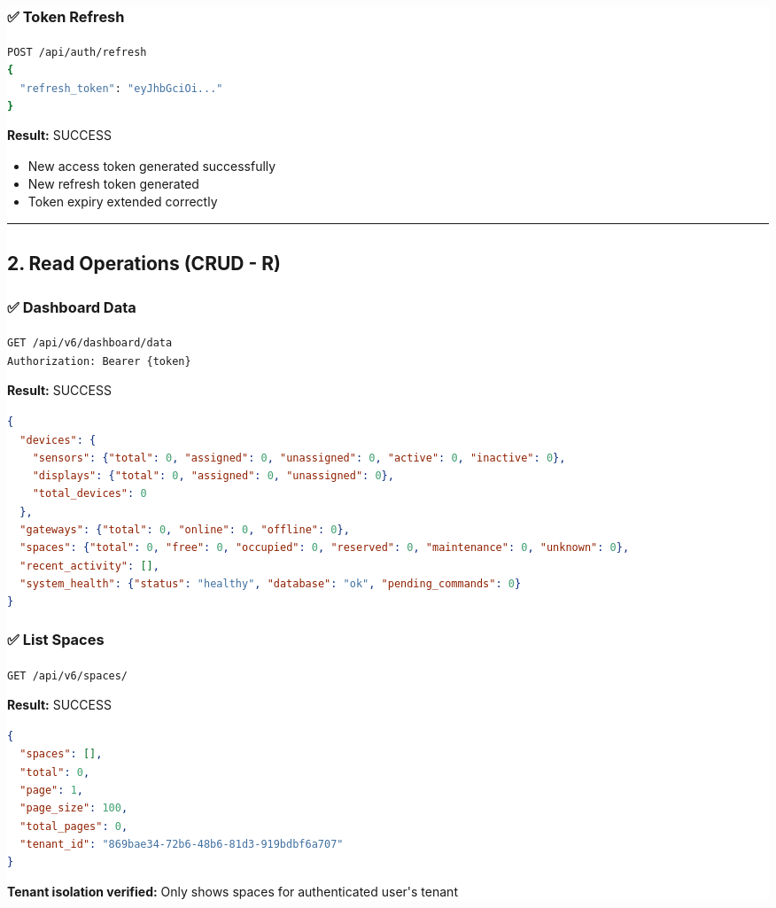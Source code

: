 ### ✅ Token Refresh
```bash
POST /api/auth/refresh
{
  "refresh_token": "eyJhbGciOi..."
}
```
**Result:** SUCCESS
- New access token generated successfully
- New refresh token generated
- Token expiry extended correctly

---

## 2. Read Operations (CRUD - R)

### ✅ Dashboard Data
```bash
GET /api/v6/dashboard/data
Authorization: Bearer {token}
```
**Result:** SUCCESS
```json
{
  "devices": {
    "sensors": {"total": 0, "assigned": 0, "unassigned": 0, "active": 0, "inactive": 0},
    "displays": {"total": 0, "assigned": 0, "unassigned": 0},
    "total_devices": 0
  },
  "gateways": {"total": 0, "online": 0, "offline": 0},
  "spaces": {"total": 0, "free": 0, "occupied": 0, "reserved": 0, "maintenance": 0, "unknown": 0},
  "recent_activity": [],
  "system_health": {"status": "healthy", "database": "ok", "pending_commands": 0}
}
```

### ✅ List Spaces
```bash
GET /api/v6/spaces/
```
**Result:** SUCCESS
```json
{
  "spaces": [],
  "total": 0,
  "page": 1,
  "page_size": 100,
  "total_pages": 0,
  "tenant_id": "869bae34-72b6-48b6-81d3-919bdbf6a707"
}
```
**Tenant isolation verified:** Only shows spaces for authenticated user's tenant
